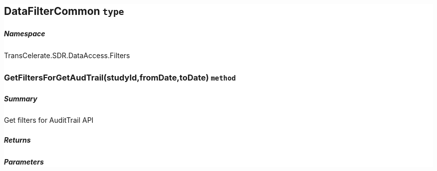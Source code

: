 <a name='T-TransCelerate-SDR-DataAccess-Filters-DataFilterCommon'></a>
## DataFilterCommon `type`

##### Namespace

TransCelerate.SDR.DataAccess.Filters

<a name='M-TransCelerate-SDR-DataAccess-Filters-DataFilterCommon-GetFiltersForGetAudTrail-System-String,System-DateTime,System-DateTime-'></a>
### GetFiltersForGetAudTrail(studyId,fromDate,toDate) `method`

##### Summary

Get filters for AuditTrail API

##### Returns



##### Parameters

